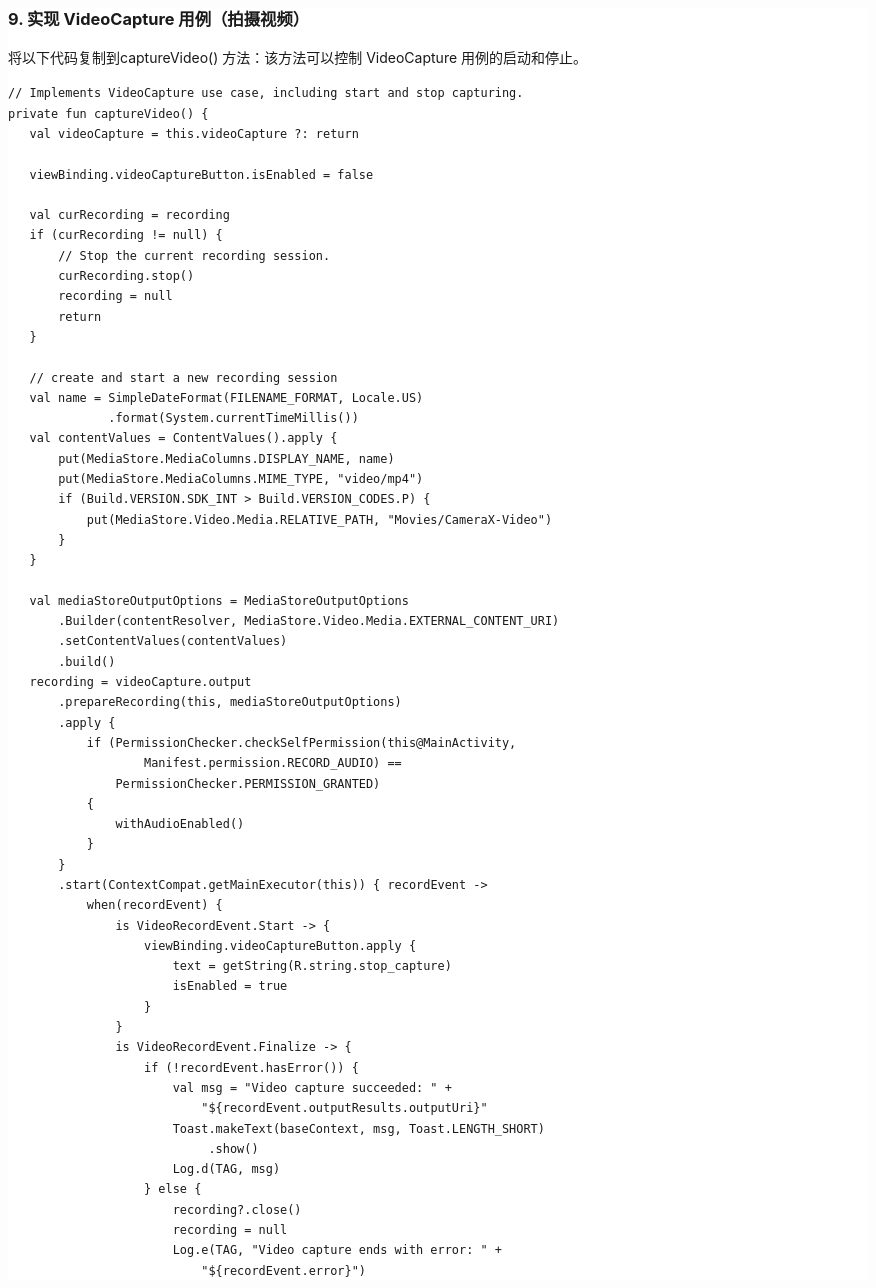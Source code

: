
### 9. 实现 VideoCapture 用例（拍摄视频）
将以下代码复制到captureVideo() 方法：该方法可以控制 VideoCapture 用例的启动和停止。
```xml
// Implements VideoCapture use case, including start and stop capturing.
private fun captureVideo() {
   val videoCapture = this.videoCapture ?: return

   viewBinding.videoCaptureButton.isEnabled = false

   val curRecording = recording
   if (curRecording != null) {
       // Stop the current recording session.
       curRecording.stop()
       recording = null
       return
   }

   // create and start a new recording session
   val name = SimpleDateFormat(FILENAME_FORMAT, Locale.US)
              .format(System.currentTimeMillis())
   val contentValues = ContentValues().apply {
       put(MediaStore.MediaColumns.DISPLAY_NAME, name)
       put(MediaStore.MediaColumns.MIME_TYPE, "video/mp4")
       if (Build.VERSION.SDK_INT > Build.VERSION_CODES.P) {
           put(MediaStore.Video.Media.RELATIVE_PATH, "Movies/CameraX-Video")
       }
   }

   val mediaStoreOutputOptions = MediaStoreOutputOptions
       .Builder(contentResolver, MediaStore.Video.Media.EXTERNAL_CONTENT_URI)
       .setContentValues(contentValues)
       .build()
   recording = videoCapture.output
       .prepareRecording(this, mediaStoreOutputOptions)
       .apply {
           if (PermissionChecker.checkSelfPermission(this@MainActivity,
                   Manifest.permission.RECORD_AUDIO) ==
               PermissionChecker.PERMISSION_GRANTED)
           {
               withAudioEnabled()
           }
       }
       .start(ContextCompat.getMainExecutor(this)) { recordEvent ->
           when(recordEvent) {
               is VideoRecordEvent.Start -> {
                   viewBinding.videoCaptureButton.apply {
                       text = getString(R.string.stop_capture)
                       isEnabled = true
                   }
               }
               is VideoRecordEvent.Finalize -> {
                   if (!recordEvent.hasError()) {
                       val msg = "Video capture succeeded: " +
                           "${recordEvent.outputResults.outputUri}"
                       Toast.makeText(baseContext, msg, Toast.LENGTH_SHORT)
                            .show()
                       Log.d(TAG, msg)
                   } else {
                       recording?.close()
                       recording = null
                       Log.e(TAG, "Video capture ends with error: " +
                           "${recordEvent.error}")
```